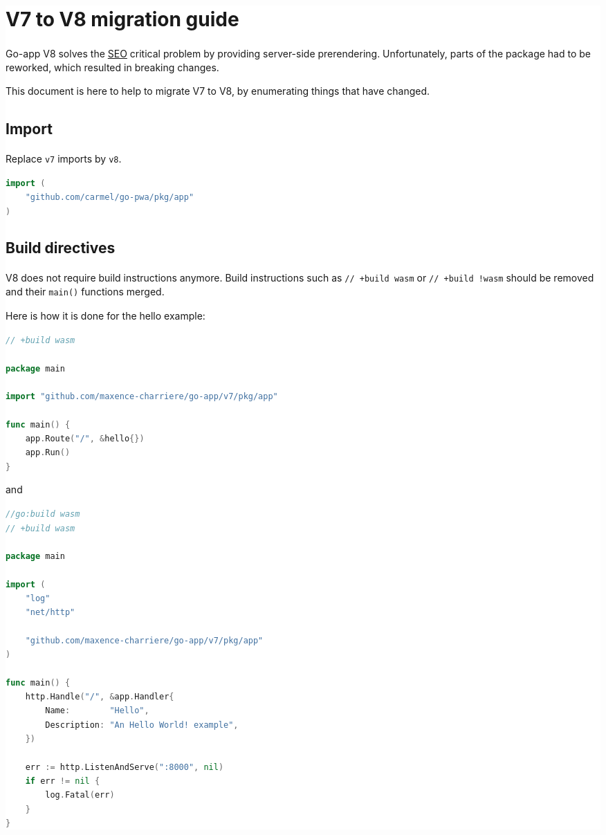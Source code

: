 # V7 to V8 migration guide

Go-app V8 solves the [SEO](/seo) critical problem by providing server-side prerendering. Unfortunately, parts of the package had to be reworked, which resulted in breaking changes.

This document is here to help to migrate V7 to V8, by enumerating things that have changed.

## Import

Replace `v7` imports by `v8`.

```go
import (
	"github.com/carmel/go-pwa/pkg/app"
)
```

## Build directives

V8 does not require build instructions anymore. Build instructions such as `// +build wasm` or `// +build !wasm` should be removed and their `main()` functions merged.

Here is how it is done for the hello example:

```go
// +build wasm

package main

import "github.com/maxence-charriere/go-app/v7/pkg/app"

func main() {
	app.Route("/", &hello{})
	app.Run()
}
```

and

```go
//go:build wasm
// +build wasm

package main

import (
	"log"
	"net/http"

	"github.com/maxence-charriere/go-app/v7/pkg/app"
)

func main() {
	http.Handle("/", &app.Handler{
		Name:        "Hello",
		Description: "An Hello World! example",
	})

	err := http.ListenAndServe(":8000", nil)
	if err != nil {
		log.Fatal(err)
	}
}
```
